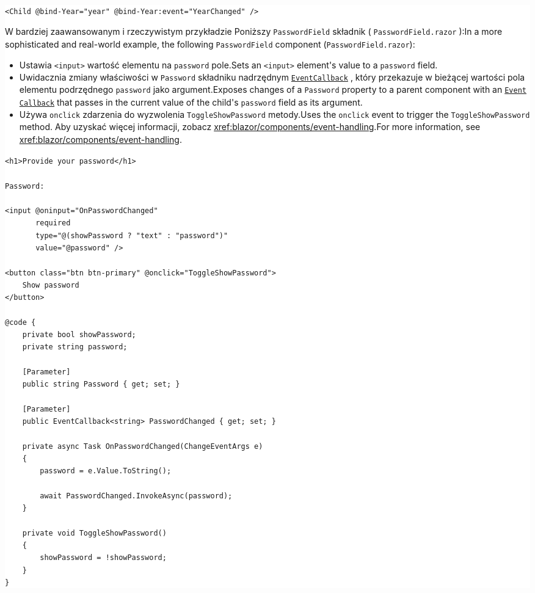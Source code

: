 ```razor
<Child @bind-Year="year" @bind-Year:event="YearChanged" />
```

<span data-ttu-id="c8a3e-170">W bardziej zaawansowanym i rzeczywistym przykładzie Poniższy `PasswordField` składnik ( `PasswordField.razor` ):</span><span class="sxs-lookup"><span data-stu-id="c8a3e-170">In a more sophisticated and real-world example, the following `PasswordField` component (`PasswordField.razor`):</span></span>

* <span data-ttu-id="c8a3e-171">Ustawia `<input>` wartość elementu na `password` pole.</span><span class="sxs-lookup"><span data-stu-id="c8a3e-171">Sets an `<input>` element's value to a `password` field.</span></span>
* <span data-ttu-id="c8a3e-172">Uwidacznia zmiany właściwości w `Password` składniku nadrzędnym [`EventCallback`](xref:blazor/components/event-handling#eventcallback) , który przekazuje w bieżącej wartości pola elementu podrzędnego `password` jako argument.</span><span class="sxs-lookup"><span data-stu-id="c8a3e-172">Exposes changes of a `Password` property to a parent component with an [`EventCallback`](xref:blazor/components/event-handling#eventcallback) that passes in the current value of the child's `password` field as its argument.</span></span>
* <span data-ttu-id="c8a3e-173">Używa `onclick` zdarzenia do wyzwolenia `ToggleShowPassword` metody.</span><span class="sxs-lookup"><span data-stu-id="c8a3e-173">Uses the `onclick` event to trigger the `ToggleShowPassword` method.</span></span> <span data-ttu-id="c8a3e-174">Aby uzyskać więcej informacji, zobacz <xref:blazor/components/event-handling>.</span><span class="sxs-lookup"><span data-stu-id="c8a3e-174">For more information, see <xref:blazor/components/event-handling>.</span></span>

```razor
<h1>Provide your password</h1>

Password:

<input @oninput="OnPasswordChanged" 
       required 
       type="@(showPassword ? "text" : "password")" 
       value="@password" />

<button class="btn btn-primary" @onclick="ToggleShowPassword">
    Show password
</button>

@code {
    private bool showPassword;
    private string password;

    [Parameter]
    public string Password { get; set; }

    [Parameter]
    public EventCallback<string> PasswordChanged { get; set; }

    private async Task OnPasswordChanged(ChangeEventArgs e)
    {
        password = e.Value.ToString();

        await PasswordChanged.InvokeAsync(password);
    }

    private void ToggleShowPassword()
    {
        showPassword = !showPassword;
    }
}
```
